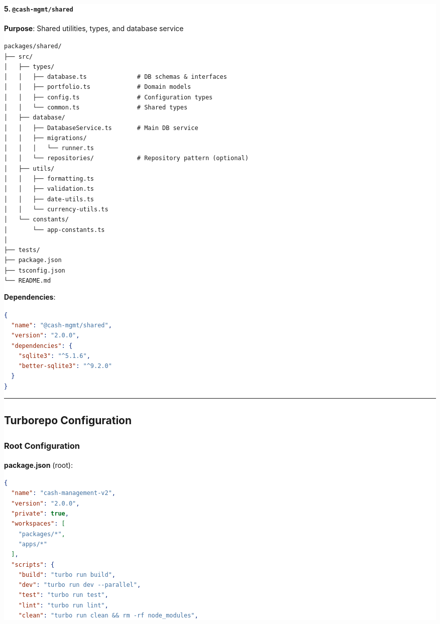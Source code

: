 #### 5. `@cash-mgmt/shared`

**Purpose**: Shared utilities, types, and database service

```
packages/shared/
├── src/
│   ├── types/
│   │   ├── database.ts              # DB schemas & interfaces
│   │   ├── portfolio.ts             # Domain models
│   │   ├── config.ts                # Configuration types
│   │   └── common.ts                # Shared types
│   ├── database/
│   │   ├── DatabaseService.ts       # Main DB service
│   │   ├── migrations/
│   │   │   └── runner.ts
│   │   └── repositories/            # Repository pattern (optional)
│   ├── utils/
│   │   ├── formatting.ts
│   │   ├── validation.ts
│   │   ├── date-utils.ts
│   │   └── currency-utils.ts
│   └── constants/
│       └── app-constants.ts
│
├── tests/
├── package.json
├── tsconfig.json
└── README.md
```

**Dependencies**:
```json
{
  "name": "@cash-mgmt/shared",
  "version": "2.0.0",
  "dependencies": {
    "sqlite3": "^5.1.6",
    "better-sqlite3": "^9.2.0"
  }
}
```

---

## Turborepo Configuration

### Root Configuration

**package.json** (root):
```json
{
  "name": "cash-management-v2",
  "version": "2.0.0",
  "private": true,
  "workspaces": [
    "packages/*",
    "apps/*"
  ],
  "scripts": {
    "build": "turbo run build",
    "dev": "turbo run dev --parallel",
    "test": "turbo run test",
    "lint": "turbo run lint",
    "clean": "turbo run clean && rm -rf node_modules",
```